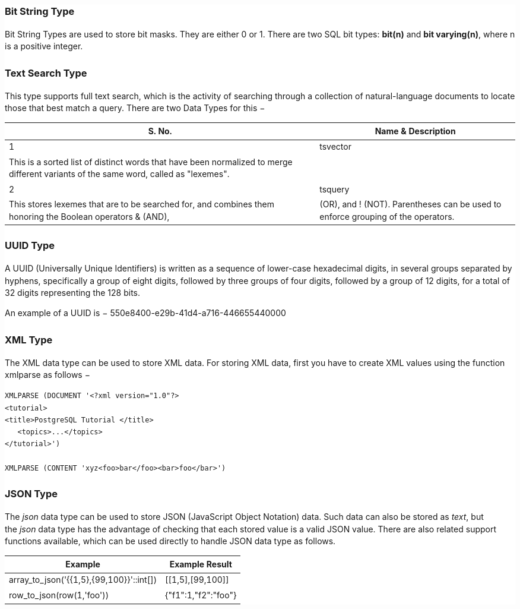 ### **Bit String Type**

Bit String Types are used to store bit masks. They are either 0 or 1. There are two SQL bit types: **bit(n)** and **bit varying(n)**, where n is a positive integer.

### **Text Search Type**

This type supports full text search, which is the activity of searching through a collection of natural-language documents to locate those that best match a query. There are two Data Types for this −

| S. No.                                                                                                                               | Name & Description                                                               |
| ------------------------------------------------------------------------------------------------------------------------------------ | -------------------------------------------------------------------------------- |
| 1                                                                                                                                    | tsvector                                                                         |
| This is a sorted list of distinct words that have been normalized to merge different variants of the same word, called as "lexemes". |
| 2                                                                                                                                    | tsquery                                                                          |
| This stores lexemes that are to be searched for, and combines them honoring the Boolean operators & (AND),                           | (OR), and ! (NOT). Parentheses can be used to enforce grouping of the operators. |

### **UUID Type**

A UUID (Universally Unique Identifiers) is written as a sequence of lower-case hexadecimal digits, in several groups separated by hyphens, specifically a group of eight digits, followed by three groups of four digits, followed by a group of 12 digits, for a total of 32 digits representing the 128 bits.

An example of a UUID is − 550e8400-e29b-41d4-a716-446655440000

### **XML Type**

The XML data type can be used to store XML data. For storing XML data, first you have to create XML values using the function xmlparse as follows −

```
XMLPARSE (DOCUMENT '<?xml version="1.0"?>
<tutorial>
<title>PostgreSQL Tutorial </title>
   <topics>...</topics>
</tutorial>')

XMLPARSE (CONTENT 'xyz<foo>bar</foo><bar>foo</bar>')
```

### **JSON Type**

The *json* data type can be used to store JSON (JavaScript Object Notation) data. Such data can also be stored as *text*, but the *json* data type has the advantage of checking that each stored value is a valid JSON value. There are also related support functions available, which can be used directly to handle JSON data type as follows.

| Example                                  | Example Result      |
| ---------------------------------------- | ------------------- |
| array_to_json('{{1,5},{99,100}}'::int[]) | [[1,5],[99,100]]    |
| row_to_json(row(1,'foo'))                | {"f1":1,"f2":"foo"} |
